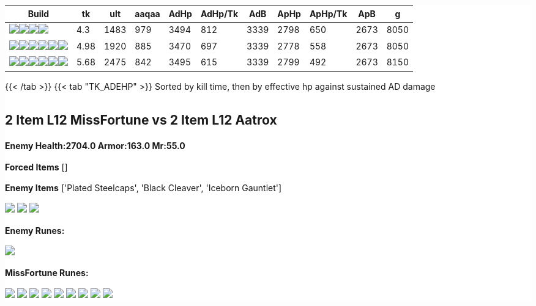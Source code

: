 



 Build |tk|ult|aaqaa|AdHp|AdHp/Tk|AdB|ApHp|ApHp/Tk|ApB|g
-|-|-|-|-|-|-|-|-|-|-
![](/item/6672.png)![](/item/3153.png)![](/item/1055.png)![](/item/1038.png)|4.3|1483|979|3494|812|3339|2798|650|2673|8050
![](/item/6672.png)![](/item/3036.png)![](/item/1053.png)![](/item/1055.png)![](/item/1036.png)![](/item/1036.png)|4.98|1920|885|3470|697|3339|2778|558|2673|8050
![](/item/6691.png)![](/item/3036.png)![](/item/1053.png)![](/item/1055.png)![](/item/1036.png)![](/item/1036.png)|5.68|2475|842|3495|615|3339|2799|492|2673|8150
{{< /tab >}}
{{< tab "TK_ADEHP" >}}
Sorted by kill time, then by effective hp against sustained AD damage
## 2 Item L12 MissFortune vs 2 Item L12 Aatrox

**Enemy Health:2704.0 Armor:163.0 Mr:55.0**


**Forced Items** []








**Enemy Items** ['Plated Steelcaps', 'Black Cleaver', 'Iceborn Gauntlet']





![](/item/3047.png)
![](/item/3071.png)
![](/item/6662.png)



**Enemy Runes:**





![](/StatMods/StatModsArmorIcon.png)



**MissFortune Runes:**


![](/Styles/Sorcery/ArcaneComet/ArcaneComet.png)
![](/Styles/Sorcery/ManaflowBand/ManaflowBand.png)
![](/Styles/Sorcery/AbsoluteFocus/AbsoluteFocus.png)
![](/Styles/Sorcery/GatheringStorm/GatheringStorm.png)
![](/Styles/Precision/LegendAlacrity/LegendAlacrity.png)
![](/Styles/Precision/CutDown/CutDown.png)
![](/StatMods/StatModsAdaptiveForceIcon.png)
![](/StatMods/StatModsAdaptiveForceIcon.png)
![](/StatMods/StatModsArmorIcon.png)
